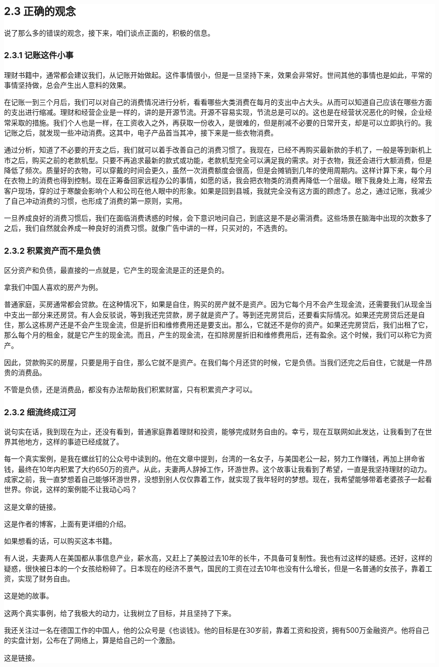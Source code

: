 ## 2.3 正确的观念

说了那么多的错误的观念，接下来，咱们谈点正面的，积极的信息。

### 2.3.1 记账这件小事

理财书籍中，通常都会建议我们，从记账开始做起。这件事情很小，但是一旦坚持下来，效果会非常好。世间其他的事情也是如此，平常的事情坚持做，总会产生出人意料的效果。

在记账一到三个月后，我们可以对自己的消费情况进行分析，看看哪些大类消费在每月的支出中占大头。从而可以知道自己应该在哪些方面的支出进行缩减。理财和经营企业是一样的，讲的是开源节流。开源不容易实现，节流总是可以的。这也是在经营状况恶化的时候，企业经常采取的措施。我们个人也是一样，在工资收入之外，再获取一份收入，是很难的，但是削减不必要的日常开支，却是可以立即执行的。我记账之后，就发现一些冲动消费。这其中，电子产品首当其冲，接下来是一些衣物消费。

通过分析，知道了不必要的开支之后，我们就可以着手改善自己的消费习惯了。我现在，已经不再购买最新款的手机了，一般是等到新机上市之后，购买之前的老款机型。只要不再追求最新的款式或功能，老款机型完全可以满足我的需求。对于衣物，我还会进行大额消费，但是降低了频次。质量好的衣物，可以穿戴的时间会更久，虽然一次消费额度会很高，但是会摊销到几年的使用周期内。这样计算下来，每个月在衣物上的消费也得到控制。现在正筹备回家远程办公的事情，如愿的话，我会把衣物类的消费再降低一个层级。眼下我身处上海，经常去客户现场，穿的过于寒酸会影响个人和公司在他人眼中的形象。如果是回到县城，我就完全没有这方面的顾虑了。总之，通过记账，我减少了自己冲动消费的习惯，也形成了消费的第一原则，实用。

一旦养成良好的消费习惯后，我们在面临消费诱惑的时候，会下意识地问自己，到底这是不是必需消费。这些场景在脑海中出现的次数多了之后，我们自然就会养成一种良好的消费习惯。就像广告中讲的一样，只买对的，不选贵的。

### 2.3.2 积累资产而不是负债

区分资产和负债，最直接的一点就是，它产生的现金流是正的还是负的。

拿我们中国人喜欢的房产为例。

普通家庭，买房通常都会贷款。在这种情况下，如果是自住，购买的房产就不是资产。因为它每个月不会产生现金流，还需要我们从现金当中支出一部分来还房贷。有人会反驳说，等到我还完贷款，房子就是资产了。等到还完房贷后，还要看实际情况。如果还完房贷后还是自住，那么这栋房产还是不会产生现金流，但是折旧和维修费用还是要支出。那么，它就还不是你的资产。如果还完房贷后，我们出租了它，那么每个月的租金，就是它产生的现金流。而且，产生的现金流，在扣除房屋折旧和维修费用后，还有盈余。这个时候，我们可以称它为资产。

因此，贷款购买的房屋，只要是用于自住，那么它就不是资产。在我们每个月还贷的时候，它是负债。当我们还完之后自住，它就是一件昂贵的消费品。

不管是负债，还是消费品，都没有办法帮助我们积累财富，只有积累资产才可以。

### 2.3.2 细流终成江河

说句实在话，我到现在为止，还没有看到，普通家庭靠着理财和投资，能够完成财务自由的。幸亏，现在互联网如此发达，让我看到了在世界其他地方，这样的事迹已经成就了。

每一个真实案例，是我在螺丝钉的公众号中读到的。他在文章中提到，台湾的一名女子，与美国老公一起，努力工作赚钱，再加上拼命省钱，最终在10年内积累了大约650万的资产。从此，夫妻两人辞掉工作，环游世界。这个故事让我看到了希望，一直是我坚持理财的动力。成家之前，我一直梦想着自己能够环游世界，没想到别人仅仅靠着工作，就实现了我年轻时的梦想。现在，我希望能够带着老婆孩子一起看世界。你说，这样的案例能不让我动心吗？

这是文章的链接。

这是作者的博客，上面有更详细的介绍。

如果想看的话，可以购买这本书籍。

有人说，夫妻两人在美国都从事信息产业，薪水高，又赶上了美股过去10年的长牛，不具备可复制性。我也有过这样的疑惑。还好，这样的疑惑，很快被日本的一个女孩给粉碎了。日本现在的经济不景气，国民的工资在过去10年也没有什么增长，但是一名普通的女孩子，靠着工资，实现了财务自由。

这是她的故事。

这两个真实事例，给了我极大的动力，让我树立了目标，并且坚持了下来。

我还关注过一名在德国工作的中国人，他的公众号是《也谈钱》。他的目标是在30岁前，靠着工资和投资，拥有500万金融资产。他将自己的实盘计划，公布在了网络上，算是给自己的一个激励。

这是链接。
